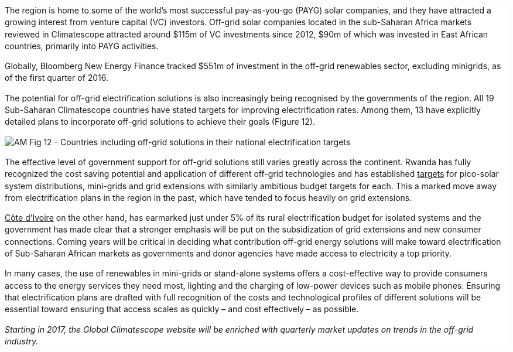 The region is home to some of the world’s most successful pay-as-you-go (PAYG) solar companies, and they have attracted a growing interest from venture capital (VC) investors. Off-grid solar companies located in the sub-Saharan Africa markets reviewed in Climatescope attracted around $115m of VC investments since 2012, $90m of which was invested in East African countries, primarily into PAYG activities. 

Globally, Bloomberg New Energy Finance tracked $551m of investment in the off-grid renewables sector, excluding minigrids, as of the first quarter of 2016.

The potential for off-grid electrification solutions is also increasingly being recognised by the governments of the region. All 19 Sub-Saharan Climatescope countries have stated targets for improving electrification rates. Among them, 13 have explicitly detailed plans to incorporate off-grid solutions to achieve their goals (Figure 12).

![AM Fig 12 - Countries including off-grid solutions in their national electrification targets ](/assets/images/content/2016/AM_Fig.12.jpg)

The effective level of government support for off-grid solutions still varies greatly across the continent. Rwanda has fully recognized the cost saving potential and application of different off-grid technologies and has established [targets](/en/policies/#/policy/4607) for pico-solar system distributions, mini-grids and grid extensions with similarly ambitious budget targets for each. This a marked move away from electrification plans in the region in the past, which have tended to focus heavily on grid extensions. 

[Côte d’Ivoire](/en/country/cote-ivoire) on the other hand, has earmarked just under 5% of its rural electrification budget for isolated systems and the government has made clear that a stronger emphasis will be put on the subsidization of grid extensions and new consumer connections. 
Coming years will be critical in deciding what contribution off-grid energy solutions will make toward electrification of Sub-Saharan African markets as governments and donor agencies have made access to electricity a top priority. 

In many cases, the use of renewables in mini-grids or stand-alone systems offers a cost-effective way to provide consumers access to the energy services they need most, lighting and the charging of low-power devices such as mobile phones. Ensuring that electrification plans are drafted with full recognition of the costs and technological profiles of different solutions will be essential toward ensuring that access scales as quickly – and cost effectively – as possible. 


_Starting in 2017, the Global Climatescope website will be enriched with quarterly market updates on trends in the off-grid industry._







